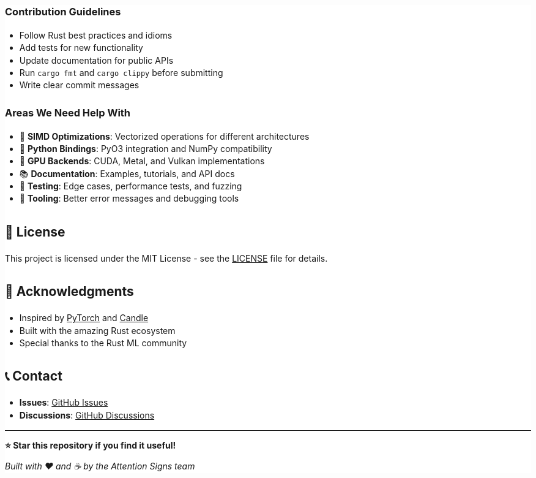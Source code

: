 ### Contribution Guidelines

- Follow Rust best practices and idioms
- Add tests for new functionality
- Update documentation for public APIs
- Run `cargo fmt` and `cargo clippy` before submitting
- Write clear commit messages

### Areas We Need Help With

- 🧮 **SIMD Optimizations**: Vectorized operations for different architectures
- 🐍 **Python Bindings**: PyO3 integration and NumPy compatibility
- 🚀 **GPU Backends**: CUDA, Metal, and Vulkan implementations
- 📚 **Documentation**: Examples, tutorials, and API docs
- 🧪 **Testing**: Edge cases, performance tests, and fuzzing
- 🔧 **Tooling**: Better error messages and debugging tools

## 📄 License

This project is licensed under the MIT License - see the [LICENSE](LICENSE) file for details.

## 🙏 Acknowledgments

- Inspired by [PyTorch](https://pytorch.org/) and [Candle](https://github.com/huggingface/candle)
- Built with the amazing Rust ecosystem
- Special thanks to the Rust ML community

## 📞 Contact

- **Issues**: [GitHub Issues](https://github.com/Raumberg/quasar/issues)
- **Discussions**: [GitHub Discussions](https://github.com/Raumberg/quasar/discussions)
---

**⭐ Star this repository if you find it useful!**

*Built with ❤️ and ☕ by the Attention Signs team* 